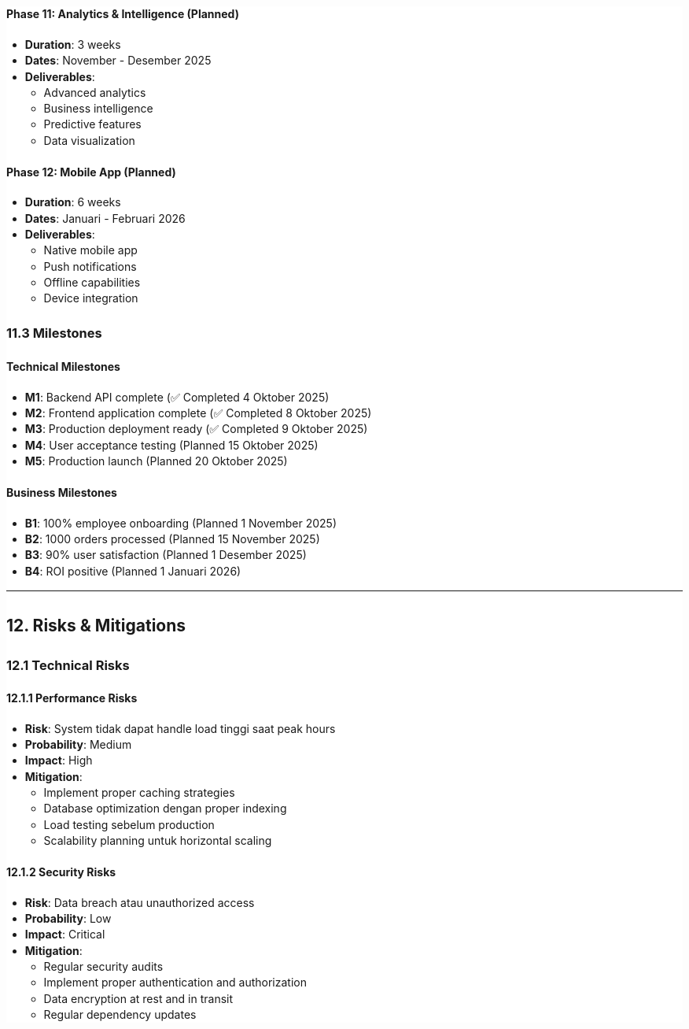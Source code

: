 #### Phase 11: Analytics & Intelligence (Planned)
- **Duration**: 3 weeks
- **Dates**: November - Desember 2025
- **Deliverables**:
  - Advanced analytics
  - Business intelligence
  - Predictive features
  - Data visualization

#### Phase 12: Mobile App (Planned)
- **Duration**: 6 weeks
- **Dates**: Januari - Februari 2026
- **Deliverables**:
  - Native mobile app
  - Push notifications
  - Offline capabilities
  - Device integration

### 11.3 Milestones

#### Technical Milestones
- **M1**: Backend API complete (✅ Completed 4 Oktober 2025)
- **M2**: Frontend application complete (✅ Completed 8 Oktober 2025)
- **M3**: Production deployment ready (✅ Completed 9 Oktober 2025)
- **M4**: User acceptance testing (Planned 15 Oktober 2025)
- **M5**: Production launch (Planned 20 Oktober 2025)

#### Business Milestones
- **B1**: 100% employee onboarding (Planned 1 November 2025)
- **B2**: 1000 orders processed (Planned 15 November 2025)
- **B3**: 90% user satisfaction (Planned 1 Desember 2025)
- **B4**: ROI positive (Planned 1 Januari 2026)

---

## 12. Risks & Mitigations

### 12.1 Technical Risks

#### 12.1.1 Performance Risks
- **Risk**: System tidak dapat handle load tinggi saat peak hours
- **Probability**: Medium
- **Impact**: High
- **Mitigation**:
  - Implement proper caching strategies
  - Database optimization dengan proper indexing
  - Load testing sebelum production
  - Scalability planning untuk horizontal scaling

#### 12.1.2 Security Risks
- **Risk**: Data breach atau unauthorized access
- **Probability**: Low
- **Impact**: Critical
- **Mitigation**:
  - Regular security audits
  - Implement proper authentication and authorization
  - Data encryption at rest and in transit
  - Regular dependency updates
